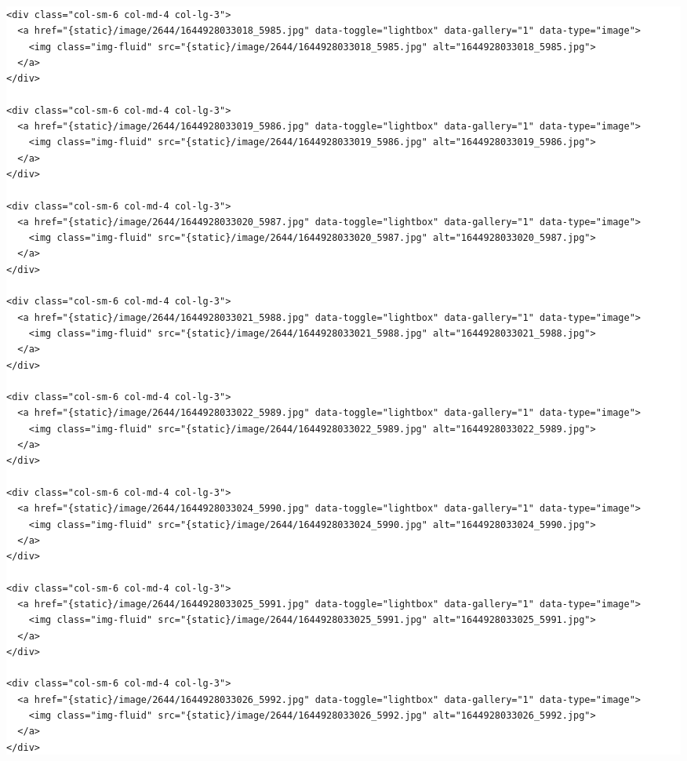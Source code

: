     <div class="col-sm-6 col-md-4 col-lg-3">
      <a href="{static}/image/2644/1644928033018_5985.jpg" data-toggle="lightbox" data-gallery="1" data-type="image">
        <img class="img-fluid" src="{static}/image/2644/1644928033018_5985.jpg" alt="1644928033018_5985.jpg">
      </a>
    </div>

    <div class="col-sm-6 col-md-4 col-lg-3">
      <a href="{static}/image/2644/1644928033019_5986.jpg" data-toggle="lightbox" data-gallery="1" data-type="image">
        <img class="img-fluid" src="{static}/image/2644/1644928033019_5986.jpg" alt="1644928033019_5986.jpg">
      </a>
    </div>

    <div class="col-sm-6 col-md-4 col-lg-3">
      <a href="{static}/image/2644/1644928033020_5987.jpg" data-toggle="lightbox" data-gallery="1" data-type="image">
        <img class="img-fluid" src="{static}/image/2644/1644928033020_5987.jpg" alt="1644928033020_5987.jpg">
      </a>
    </div>

    <div class="col-sm-6 col-md-4 col-lg-3">
      <a href="{static}/image/2644/1644928033021_5988.jpg" data-toggle="lightbox" data-gallery="1" data-type="image">
        <img class="img-fluid" src="{static}/image/2644/1644928033021_5988.jpg" alt="1644928033021_5988.jpg">
      </a>
    </div>

    <div class="col-sm-6 col-md-4 col-lg-3">
      <a href="{static}/image/2644/1644928033022_5989.jpg" data-toggle="lightbox" data-gallery="1" data-type="image">
        <img class="img-fluid" src="{static}/image/2644/1644928033022_5989.jpg" alt="1644928033022_5989.jpg">
      </a>
    </div>

    <div class="col-sm-6 col-md-4 col-lg-3">
      <a href="{static}/image/2644/1644928033024_5990.jpg" data-toggle="lightbox" data-gallery="1" data-type="image">
        <img class="img-fluid" src="{static}/image/2644/1644928033024_5990.jpg" alt="1644928033024_5990.jpg">
      </a>
    </div>

    <div class="col-sm-6 col-md-4 col-lg-3">
      <a href="{static}/image/2644/1644928033025_5991.jpg" data-toggle="lightbox" data-gallery="1" data-type="image">
        <img class="img-fluid" src="{static}/image/2644/1644928033025_5991.jpg" alt="1644928033025_5991.jpg">
      </a>
    </div>

    <div class="col-sm-6 col-md-4 col-lg-3">
      <a href="{static}/image/2644/1644928033026_5992.jpg" data-toggle="lightbox" data-gallery="1" data-type="image">
        <img class="img-fluid" src="{static}/image/2644/1644928033026_5992.jpg" alt="1644928033026_5992.jpg">
      </a>
    </div>
